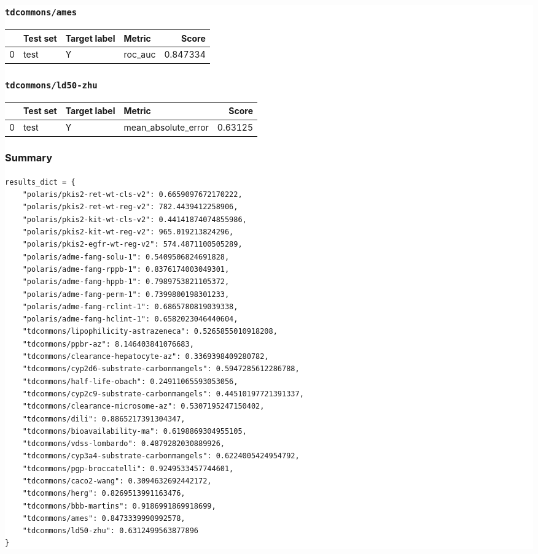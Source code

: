 
### `tdcommons/ames`

|    | Test set   | Target label   | Metric   |    Score |
|---:|:-----------|:---------------|:---------|---------:|
|  0 | test       | Y              | roc_auc  | 0.847334 |


### `tdcommons/ld50-zhu`

|    | Test set   | Target label   | Metric              |   Score |
|---:|:-----------|:---------------|:--------------------|--------:|
|  0 | test       | Y              | mean_absolute_error | 0.63125 |


### Summary

```
results_dict = {
    "polaris/pkis2-ret-wt-cls-v2": 0.6659097672170222,
    "polaris/pkis2-ret-wt-reg-v2": 782.4439412258906,
    "polaris/pkis2-kit-wt-cls-v2": 0.44141874074855986,
    "polaris/pkis2-kit-wt-reg-v2": 965.019213824296,
    "polaris/pkis2-egfr-wt-reg-v2": 574.4871100505289,
    "polaris/adme-fang-solu-1": 0.5409506824691828,
    "polaris/adme-fang-rppb-1": 0.8376174003049301,
    "polaris/adme-fang-hppb-1": 0.7989753821105372,
    "polaris/adme-fang-perm-1": 0.7399800198301233,
    "polaris/adme-fang-rclint-1": 0.6865780819039338,
    "polaris/adme-fang-hclint-1": 0.6582023046440604,
    "tdcommons/lipophilicity-astrazeneca": 0.5265855010918208,
    "tdcommons/ppbr-az": 8.146403841076683,
    "tdcommons/clearance-hepatocyte-az": 0.3369398409280782,
    "tdcommons/cyp2d6-substrate-carbonmangels": 0.5947285612286788,
    "tdcommons/half-life-obach": 0.24911065593053056,
    "tdcommons/cyp2c9-substrate-carbonmangels": 0.44510197721391337,
    "tdcommons/clearance-microsome-az": 0.5307195247150402,
    "tdcommons/dili": 0.8865217391304347,
    "tdcommons/bioavailability-ma": 0.6198869304955105,
    "tdcommons/vdss-lombardo": 0.4879282030889926,
    "tdcommons/cyp3a4-substrate-carbonmangels": 0.6224005424954792,
    "tdcommons/pgp-broccatelli": 0.9249533457744601,
    "tdcommons/caco2-wang": 0.3094632692442172,
    "tdcommons/herg": 0.8269513991163476,
    "tdcommons/bbb-martins": 0.9186991869918699,
    "tdcommons/ames": 0.8473339990992578,
    "tdcommons/ld50-zhu": 0.6312499563877896
}
```
